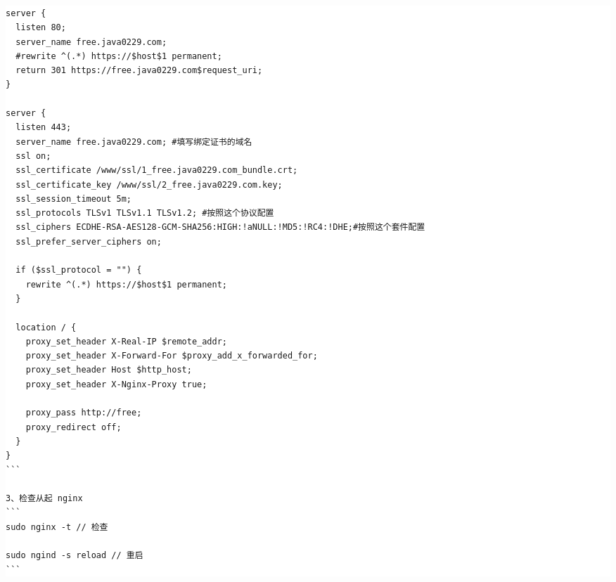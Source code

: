     server {
      listen 80;
      server_name free.java0229.com;
      #rewrite ^(.*) https://$host$1 permanent;
      return 301 https://free.java0229.com$request_uri;
    }

    server {
      listen 443;
      server_name free.java0229.com; #填写绑定证书的域名
      ssl on;
      ssl_certificate /www/ssl/1_free.java0229.com_bundle.crt;
      ssl_certificate_key /www/ssl/2_free.java0229.com.key;
      ssl_session_timeout 5m;
      ssl_protocols TLSv1 TLSv1.1 TLSv1.2; #按照这个协议配置
      ssl_ciphers ECDHE-RSA-AES128-GCM-SHA256:HIGH:!aNULL:!MD5:!RC4:!DHE;#按照这个套件配置
      ssl_prefer_server_ciphers on;

      if ($ssl_protocol = "") {
        rewrite ^(.*) https://$host$1 permanent;
      }

      location / {
        proxy_set_header X-Real-IP $remote_addr;
        proxy_set_header X-Forward-For $proxy_add_x_forwarded_for;
        proxy_set_header Host $http_host;
        proxy_set_header X-Nginx-Proxy true;

        proxy_pass http://free;
        proxy_redirect off;
      }
    }
    ```

    3、检查从起 nginx
    ```
    sudo nginx -t // 检查

    sudo ngind -s reload // 重启
    ```
